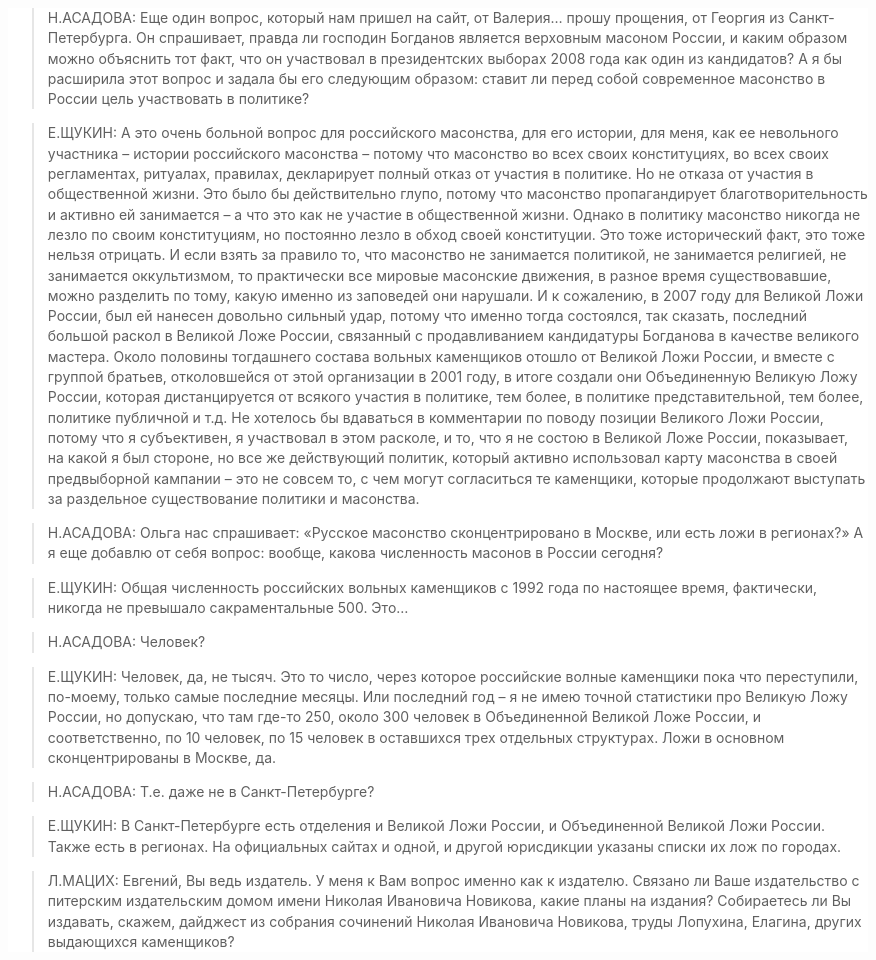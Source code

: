 >Н.АСАДОВА: Еще один вопрос, который нам пришел на сайт, от Валерия… прошу прощения, от Георгия из Санкт-Петербурга. Он спрашивает, правда ли господин Богданов является верховным масоном России, и каким образом можно объяснить тот факт, что он участвовал в президентских выборах 2008 года как один из кандидатов? А я бы расширила этот вопрос и задала бы его следующим образом: ставит ли перед собой современное масонство в России цель участвовать в политике? 


>Е.ЩУКИН: А это очень больной вопрос для российского масонства, для его истории, для меня, как ее невольного участника – истории российского масонства – потому что масонство во всех своих конституциях, во всех своих регламентах, ритуалах, правилах, декларирует полный отказ от участия в политике. Но не отказа от участия в общественной жизни. Это было бы действительно глупо, потому что масонство пропагандирует благотворительность и активно ей занимается – а что это как не участие в общественной жизни. Однако в политику масонство никогда не лезло по своим конституциям, но постоянно лезло в обход своей конституции. Это тоже исторический факт, это тоже нельзя отрицать. И если взять за правило то, что масонство не занимается политикой, не занимается религией, не занимается оккультизмом, то практически все мировые масонские движения, в разное время существовавшие, можно разделить по тому, какую именно из заповедей они нарушали. И к сожалению, в 2007 году для Великой Ложи России, был ей нанесен довольно сильный удар, потому что именно тогда состоялся, так сказать, последний большой раскол в Великой Ложе России, связанный с продавливанием кандидатуры Богданова в качестве великого мастера. Около половины тогдашнего состава вольных каменщиков отошло от Великой Ложи России, и вместе с группой братьев, отколовшейся от этой организации в 2001 году, в итоге создали они Объединенную Великую Ложу России, которая дистанцируется от всякого участия в политике, тем более, в политике представительной, тем более, политике публичной и т.д. Не хотелось бы вдаваться в комментарии по поводу позиции Великого Ложи России, потому что я субъективен, я участвовал в этом расколе, и то, что я не состою в Великой Ложе России, показывает, на какой я был стороне, но все же действующий политик, который активно использовал карту масонства в своей предвыборной кампании – это не совсем то, с чем могут согласиться те каменщики, которые продолжают выступать за раздельное существование политики и масонства. 

>Н.АСАДОВА: Ольга нас спрашивает: «Русское масонство сконцентрировано в Москве, или есть ложи в регионах?» А я еще добавлю от себя вопрос: вообще, какова численность масонов в России сегодня?


>Е.ЩУКИН: Общая численность российских вольных каменщиков с 1992 года по настоящее время, фактически, никогда не превышало сакраментальные 500. Это…

>Н.АСАДОВА: Человек?


>Е.ЩУКИН: Человек, да, не тысяч. Это то число, через которое российские волные каменщики пока что переступили, по-моему, только самые последние месяцы. Или последний год – я не имею точной статистики про Великую Ложу России, но допускаю, что там где-то 250, около 300 человек в Объединенной Великой Ложе России, и соответственно, по 10 человек, по 15 человек в оставшихся трех отдельных структурах. Ложи в основном сконцентрированы в Москве, да.

>Н.АСАДОВА: Т.е. даже не в Санкт-Петербурге?


>Е.ЩУКИН: В Санкт-Петербурге есть отделения и Великой Ложи России, и Объединенной Великой Ложи России. Также есть в регионах. На официальных сайтах и одной, и другой юрисдикции указаны списки их лож по городах.

>Л.МАЦИХ: Евгений, Вы ведь издатель. У меня к Вам вопрос именно как к издателю. Связано ли Ваше издательство с питерским издательским домом имени Николая Ивановича Новикова, какие планы на издания? Собираетесь ли Вы издавать, скажем, дайджест из собрания сочинений Николая Ивановича Новикова, труды Лопухина, Елагина, других выдающихся каменщиков? 

